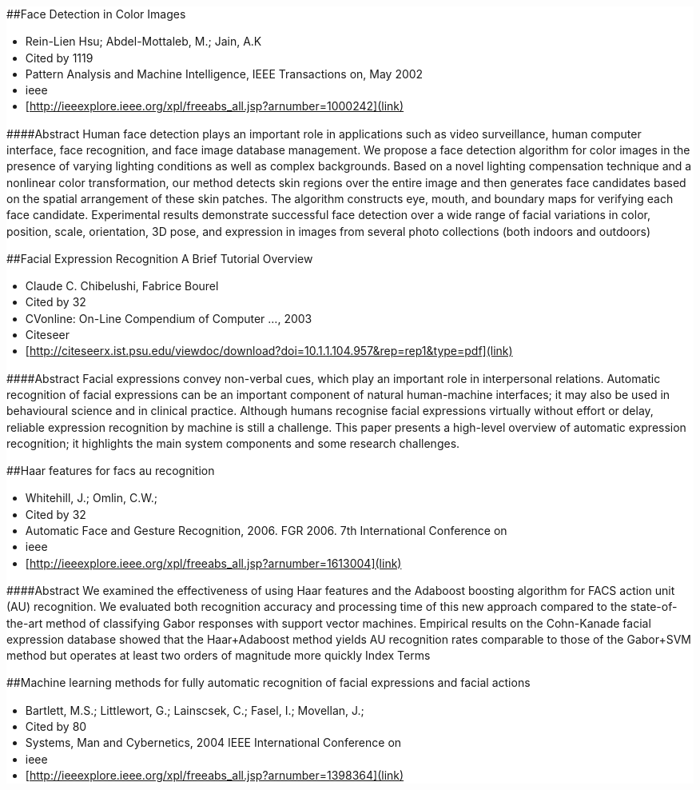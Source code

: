 ##Face Detection in Color Images

* Rein-Lien Hsu;   Abdel-Mottaleb, M.;   Jain, A.K
* Cited by 1119
* Pattern Analysis and Machine Intelligence, IEEE Transactions on, May 2002
* ieee
* [http://ieeexplore.ieee.org/xpl/freeabs_all.jsp?arnumber=1000242](link)

####Abstract
Human face detection plays an important role in applications such as video surveillance, human computer interface, face recognition, and face image database management. We propose a face detection algorithm for color images in the presence of varying lighting conditions as well as complex backgrounds. Based on a novel lighting compensation technique and a nonlinear color transformation, our method detects skin regions over the entire image and then generates face candidates based on the spatial arrangement of these skin patches. The algorithm constructs eye, mouth, and boundary maps for verifying each face candidate. Experimental results demonstrate successful face detection over a wide range of facial variations in color, position, scale, orientation, 3D pose, and expression in images from several photo collections (both indoors and outdoors)

##Facial Expression Recognition A Brief Tutorial Overview

* Claude C. Chibelushi, Fabrice Bourel 
* Cited by 32
* CVonline: On-Line Compendium of Computer …, 2003
* Citeseer
* [http://citeseerx.ist.psu.edu/viewdoc/download?doi=10.1.1.104.957&rep=rep1&type=pdf](link)

####Abstract
Facial  expressions  convey  non-verbal  cues,  which play  an  important  role  in  interpersonal  relations.  Automatic recognition of facial expressions can be an important component of  natural  human-machine  interfaces;  it  may  also  be  used  in behavioural  science  and  in  clinical  practice. Although  humans recognise  facial  expressions  virtually  without  effort  or  delay, reliable  expression  recognition  by machine  is  still  a  challenge. This  paper  presents  a  high-level  overview  of  automatic expression  recognition;  it  highlights  the  main  system components and some research challenges. 

##Haar features for facs au recognition

* Whitehill, J.;   Omlin, C.W.;   
* Cited by 32
* Automatic Face and Gesture Recognition, 2006. FGR 2006. 7th International Conference on 
* ieee
* [http://ieeexplore.ieee.org/xpl/freeabs_all.jsp?arnumber=1613004](link)

####Abstract
We examined the effectiveness of using Haar features and the Adaboost boosting algorithm for FACS action unit (AU) recognition. We evaluated both recognition accuracy and processing time of this new approach compared to the state-of-the-art method of classifying Gabor responses with support vector machines. Empirical results on the Cohn-Kanade facial expression database showed that the Haar+Adaboost method yields AU recognition rates comparable to those of the Gabor+SVM method but operates at least two orders of magnitude more quickly
Index Terms

##Machine learning methods for fully automatic recognition of facial expressions and facial actions

* Bartlett, M.S.;   Littlewort, G.;   Lainscsek, C.;   Fasel, I.;   Movellan, J.;   
* Cited by 80
* Systems, Man and Cybernetics, 2004 IEEE International Conference on 
* ieee
* [http://ieeexplore.ieee.org/xpl/freeabs_all.jsp?arnumber=1398364](link)
